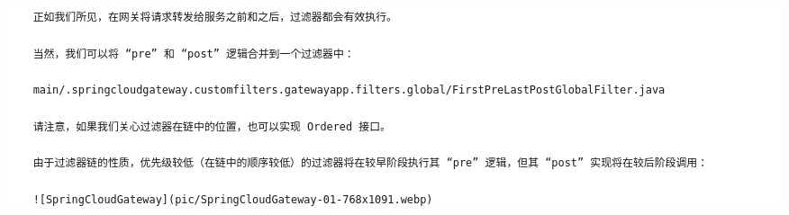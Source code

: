         正如我们所见，在网关将请求转发给服务之前和之后，过滤器都会有效执行。

        当然，我们可以将 “pre” 和 “post” 逻辑合并到一个过滤器中：

        main/.springcloudgateway.customfilters.gatewayapp.filters.global/FirstPreLastPostGlobalFilter.java

        请注意，如果我们关心过滤器在链中的位置，也可以实现 Ordered 接口。

        由于过滤器链的性质，优先级较低（在链中的顺序较低）的过滤器将在较早阶段执行其 “pre” 逻辑，但其 “post” 实现将在较后阶段调用：

        ![SpringCloudGateway](pic/SpringCloudGateway-01-768x1091.webp)
